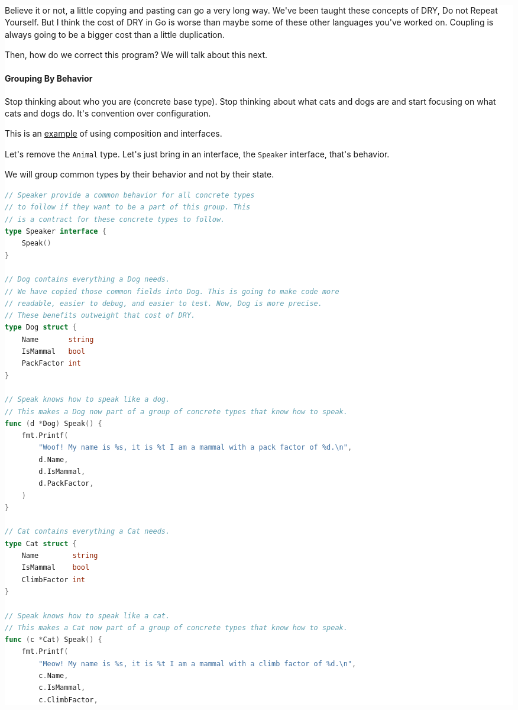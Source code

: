 Believe it or not, a little copying and pasting can go a very long way.
We've been taught these concepts of DRY, Do not Repeat Yourself. But I think the
cost of DRY in Go is worse than maybe some of these other languages you've
worked on. Coupling is always going to be a bigger cost than a little
duplication.

Then, how do we correct this program? We will talk about this next.

#### Grouping By Behavior

Stop thinking about who you are (concrete base type). Stop thinking about what
cats and dogs are and start focusing on what cats and dogs do.
It's convention over configuration.

This is an [example](grouping/example2/example2.go) of using composition and
interfaces.

Let's remove the `Animal` type. Let's just bring in an interface, the `Speaker`
interface, that's behavior.

We will group common types by their behavior and not by their state.

```go
// Speaker provide a common behavior for all concrete types
// to follow if they want to be a part of this group. This
// is a contract for these concrete types to follow.
type Speaker interface {
	Speak()
}

// Dog contains everything a Dog needs.
// We have copied those common fields into Dog. This is going to make code more
// readable, easier to debug, and easier to test. Now, Dog is more precise.
// These benefits outweight that cost of DRY.
type Dog struct {
	Name       string
	IsMammal   bool
	PackFactor int
}

// Speak knows how to speak like a dog.
// This makes a Dog now part of a group of concrete types that know how to speak.
func (d *Dog) Speak() {
	fmt.Printf(
		"Woof! My name is %s, it is %t I am a mammal with a pack factor of %d.\n",
		d.Name,
		d.IsMammal,
		d.PackFactor,
	)
}

// Cat contains everything a Cat needs.
type Cat struct {
	Name        string
	IsMammal    bool
	ClimbFactor int
}

// Speak knows how to speak like a cat.
// This makes a Cat now part of a group of concrete types that know how to speak.
func (c *Cat) Speak() {
	fmt.Printf(
		"Meow! My name is %s, it is %t I am a mammal with a climb factor of %d.\n",
		c.Name,
		c.IsMammal,
		c.ClimbFactor,
```